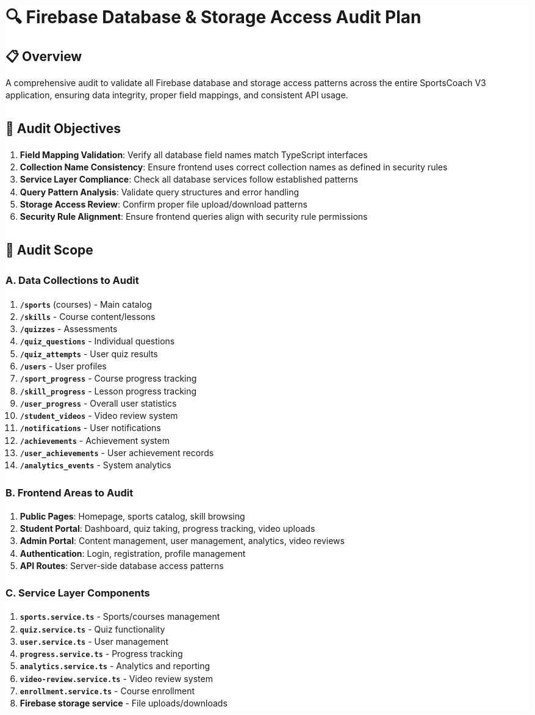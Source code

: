 # 🔍 Firebase Database & Storage Access Audit Plan

## 📋 **Overview**
A comprehensive audit to validate all Firebase database and storage access patterns across the entire SportsCoach V3 application, ensuring data integrity, proper field mappings, and consistent API usage.

## 🎯 **Audit Objectives**
1. **Field Mapping Validation**: Verify all database field names match TypeScript interfaces
2. **Collection Name Consistency**: Ensure frontend uses correct collection names as defined in security rules
3. **Service Layer Compliance**: Check all database services follow established patterns
4. **Query Pattern Analysis**: Validate query structures and error handling
5. **Storage Access Review**: Confirm proper file upload/download patterns
6. **Security Rule Alignment**: Ensure frontend queries align with security rule permissions

## 📂 **Audit Scope**

### **A. Data Collections to Audit**
1. **`/sports`** (courses) - Main catalog
2. **`/skills`** - Course content/lessons
3. **`/quizzes`** - Assessments
4. **`/quiz_questions`** - Individual questions
5. **`/quiz_attempts`** - User quiz results
6. **`/users`** - User profiles
7. **`/sport_progress`** - Course progress tracking
8. **`/skill_progress`** - Lesson progress tracking
9. **`/user_progress`** - Overall user statistics
10. **`/student_videos`** - Video review system
11. **`/notifications`** - User notifications
12. **`/achievements`** - Achievement system
13. **`/user_achievements`** - User achievement records
14. **`/analytics_events`** - System analytics

### **B. Frontend Areas to Audit**
1. **Public Pages**: Homepage, sports catalog, skill browsing
2. **Student Portal**: Dashboard, quiz taking, progress tracking, video uploads
3. **Admin Portal**: Content management, user management, analytics, video reviews
4. **Authentication**: Login, registration, profile management
5. **API Routes**: Server-side database access patterns

### **C. Service Layer Components**
1. **`sports.service.ts`** - Sports/courses management
2. **`quiz.service.ts`** - Quiz functionality
3. **`user.service.ts`** - User management
4. **`progress.service.ts`** - Progress tracking
5. **`analytics.service.ts`** - Analytics and reporting
6. **`video-review.service.ts`** - Video review system
7. **`enrollment.service.ts`** - Course enrollment
8. **Firebase storage service** - File uploads/downloads
